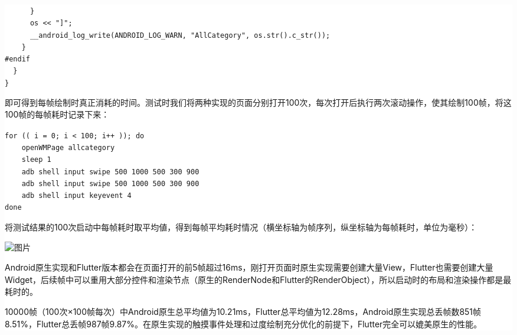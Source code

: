 ```
      }
      os << "]";
      __android_log_write(ANDROID_LOG_WARN, "AllCategory", os.str().c_str());
    }
#endif
  }
}
```

即可得到每帧绘制时真正消耗的时间。测试时我们将两种实现的页面分别打开100次，每次打开后执行两次滚动操作，使其绘制100帧，将这100帧的每帧耗时记录下来：

```
for (( i = 0; i < 100; i++ )); do
    openWMPage allcategory
    sleep 1
    adb shell input swipe 500 1000 500 300 900
    adb shell input swipe 500 1000 500 300 900
    adb shell input keyevent 4
done
```

将测试结果的100次启动中每帧耗时取平均値，得到每帧平均耗时情况（横坐标轴为帧序列，纵坐标轴为每帧耗时，单位为毫秒）：

![图片](https://mmbiz.qpic.cn/mmbiz_png/hEx03cFgUsU2kaPC5bZszVXv4KsP3uhSWjI6Vt7wAK1EZgjaSGicUlVTHfK4jN2m4QwvVDc3jXibdGm5NSlYUujA/640)

Android原生实现和Flutter版本都会在页面打开的前5帧超过16ms，刚打开页面时原生实现需要创建大量View，Flutter也需要创建大量Widget，后续帧中可以重用大部分控件和渲染节点（原生的RenderNode和Flutter的RenderObject），所以启动时的布局和渲染操作都是最耗时的。

10000帧（100次×100帧每次）中Android原生总平均値为10.21ms，Flutter总平均値为12.28ms，Android原生实现总丢帧数851帧8.51%，Flutter总丢帧987帧9.87%。在原生实现的触摸事件处理和过度绘制充分优化的前提下，Flutter完全可以媲美原生的性能。